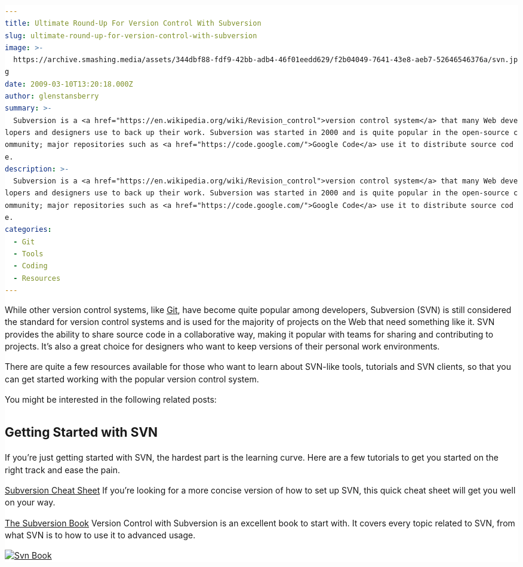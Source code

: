 ```yaml
---
title: Ultimate Round-Up For Version Control With Subversion
slug: ultimate-round-up-for-version-control-with-subversion
image: >-
  https://archive.smashing.media/assets/344dbf88-fdf9-42bb-adb4-46f01eedd629/f2b04049-7641-43e8-aeb7-52646546376a/svn.jpg
date: 2009-03-10T13:20:18.000Z
author: glenstansberry
summary: >-
  Subversion is a <a href="https://en.wikipedia.org/wiki/Revision_control">version control system</a> that many Web developers and designers use to back up their work. Subversion was started in 2000 and is quite popular in the open-source community; major repositories such as <a href="https://code.google.com/">Google Code</a> use it to distribute source code.
description: >-
  Subversion is a <a href="https://en.wikipedia.org/wiki/Revision_control">version control system</a> that many Web developers and designers use to back up their work. Subversion was started in 2000 and is quite popular in the open-source community; major repositories such as <a href="https://code.google.com/">Google Code</a> use it to distribute source code.
categories:
  - Git
  - Tools
  - Coding
  - Resources
---
```


While other version control systems, like <a href="https://git-scm.com/">Git</a>, have become quite popular among developers, Subversion (SVN) is still considered the standard for version control systems and is used for the majority of projects on the Web that need something like it. SVN provides the ability to share source code in a collaborative way, making it popular with teams for sharing and contributing to projects. It’s also a great choice for designers who want to keep versions of their personal work environments.

There are quite a few resources available for those who want to learn about SVN-like tools, tutorials and SVN clients, so that you can get started working with the popular version control system. 

You might be interested in the following related posts:

## Getting Started with SVN

If you’re just getting started with SVN, the hardest part is the learning curve. Here are a few tutorials to get you started on the right track and ease the pain.

<a href="https://www.abbeyworkshop.com/howto/misc/svn01/">Subversion Cheat Sheet</a>
If you’re looking for a more concise version of how to set up SVN, this quick cheat sheet will get you well on your way.

<a href="https://svnbook.red-bean.com/en/1.5/index.html">The Subversion Book</a>
Version Control with Subversion is an excellent book to start with. It covers every topic related to SVN, from what SVN is to how to use it to advanced usage.

<a href="https://svnbook.red-bean.com/en/1.5/index.html"><img loading="lazy" decoding="async" src="https://archive.smashing.media/assets/344dbf88-fdf9-42bb-adb4-46f01eedd629/17e6be72-0369-46f7-8b98-756f3845733a/svn-book.jpg" alt="Svn Book" width="350" height="458" /></a>
